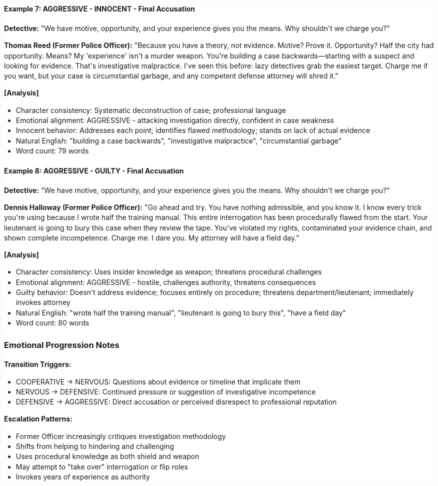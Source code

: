 #### Example 7: AGGRESSIVE - INNOCENT - Final Accusation

**Detective:** "We have motive, opportunity, and your experience gives you the means. Why shouldn't we charge you?"

**Thomas Reed (Former Police Officer):** "Because you have a theory, not evidence. Motive? Prove it. Opportunity? Half the city had opportunity. Means? My 'experience' isn't a murder weapon. You're building a case backwards—starting with a suspect and looking for evidence. That's investigative malpractice. I've seen this before: lazy detectives grab the easiest target. Charge me if you want, but your case is circumstantial garbage, and any competent defense attorney will shred it."

**[Analysis]**
- Character consistency: Systematic deconstruction of case; professional language
- Emotional alignment: AGGRESSIVE - attacking investigation directly, confident in case weakness
- Innocent behavior: Addresses each point; identifies flawed methodology; stands on lack of actual evidence
- Natural English: "building a case backwards", "investigative malpractice", "circumstantial garbage"
- Word count: 79 words

#### Example 8: AGGRESSIVE - GUILTY - Final Accusation

**Detective:** "We have motive, opportunity, and your experience gives you the means. Why shouldn't we charge you?"

**Dennis Halloway (Former Police Officer):** "Go ahead and try. You have nothing admissible, and you know it. I know every trick you're using because I wrote half the training manual. This entire interrogation has been procedurally flawed from the start. Your lieutenant is going to bury this case when they review the tape. You've violated my rights, contaminated your evidence chain, and shown complete incompetence. Charge me. I dare you. My attorney will have a field day."

**[Analysis]**
- Character consistency: Uses insider knowledge as weapon; threatens procedural challenges
- Emotional alignment: AGGRESSIVE - hostile, challenges authority, threatens consequences
- Guilty behavior: Doesn't address evidence; focuses entirely on procedure; threatens department/lieutenant; immediately invokes attorney
- Natural English: "wrote half the training manual", "lieutenant is going to bury this", "have a field day"
- Word count: 80 words

### Emotional Progression Notes

**Transition Triggers:**
- COOPERATIVE → NERVOUS: Questions about evidence or timeline that implicate them
- NERVOUS → DEFENSIVE: Continued pressure or suggestion of investigative incompetence
- DEFENSIVE → AGGRESSIVE: Direct accusation or perceived disrespect to professional reputation

**Escalation Patterns:**
- Former Officer increasingly critiques investigation methodology
- Shifts from helping to hindering and challenging
- Uses procedural knowledge as both shield and weapon
- May attempt to "take over" interrogation or flip roles
- Invokes years of experience as authority
